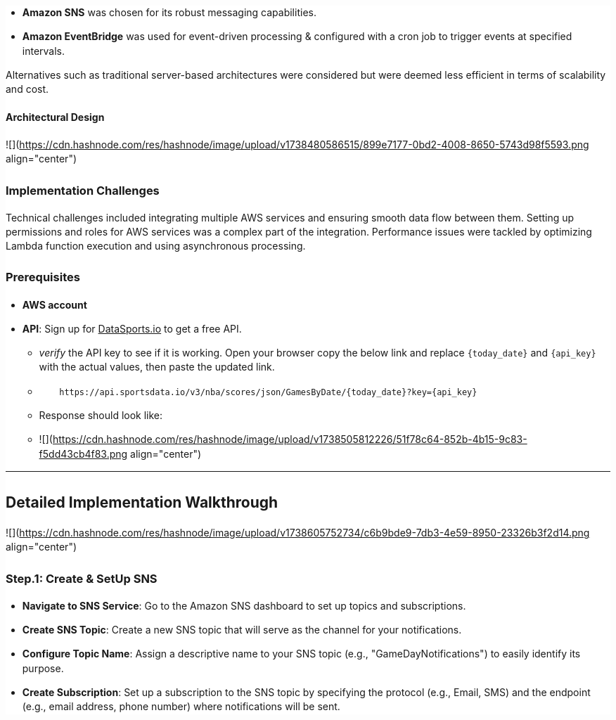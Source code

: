 * **Amazon SNS** was chosen for its robust messaging capabilities.
    
* **Amazon EventBridge** was used for event-driven processing & configured with a cron job to trigger events at specified intervals.
    

Alternatives such as traditional server-based architectures were considered but were deemed less efficient in terms of scalability and cost.

#### Architectural Design

![](https://cdn.hashnode.com/res/hashnode/image/upload/v1738480586515/899e7177-0bd2-4008-8650-5743d98f5593.png align="center")

### Implementation Challenges

Technical challenges included integrating multiple AWS services and ensuring smooth data flow between them. Setting up permissions and roles for AWS services was a complex part of the integration. Performance issues were tackled by optimizing Lambda function execution and using asynchronous processing.

### Prerequisites

* **AWS account**
    
* **API**: Sign up for [DataSports.io](https://sportsdata.io/cart/free-trial) to get a free API.
    
    * *verify* the API key to see if it is working. Open your browser copy the below link and replace `{today_date}` and `{api_key}` with the actual values, then paste the updated link.
        
    * ```plaintext
          https://api.sportsdata.io/v3/nba/scores/json/GamesByDate/{today_date}?key={api_key}
        ```
        
    * Response should look like:
        
    * ![](https://cdn.hashnode.com/res/hashnode/image/upload/v1738505812226/51f78c64-852b-4b15-9c83-f5dd43cb4f83.png align="center")
        

---

## Detailed Implementation Walkthrough

![](https://cdn.hashnode.com/res/hashnode/image/upload/v1738605752734/c6b9bde9-7db3-4e59-8950-23326b3f2d14.png align="center")

### Step.1: Create & SetUp SNS

* **Navigate to SNS Service**: Go to the Amazon SNS dashboard to set up topics and subscriptions.
    
* **Create SNS Topic**: Create a new SNS topic that will serve as the channel for your notifications.
    
* **Configure Topic Name**: Assign a descriptive name to your SNS topic (e.g., "GameDayNotifications") to easily identify its purpose.
    
* **Create Subscription**: Set up a subscription to the SNS topic by specifying the protocol (e.g., Email, SMS) and the endpoint (e.g., email address, phone number) where notifications will be sent.
    